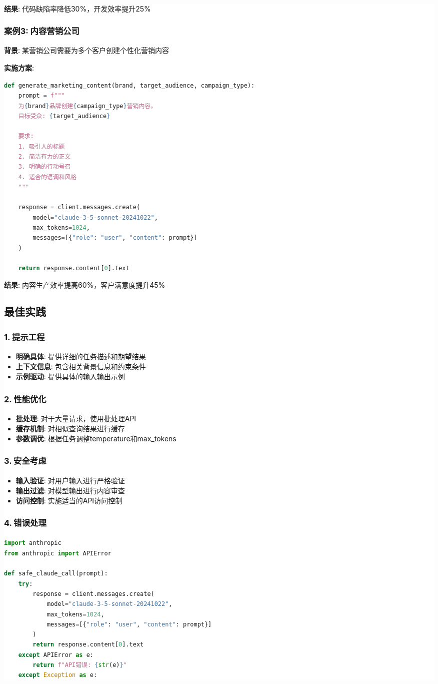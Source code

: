 **结果**: 代码缺陷率降低30%，开发效率提升25%

### 案例3: 内容营销公司
**背景**: 某营销公司需要为多个客户创建个性化营销内容

**实施方案**:
```python
def generate_marketing_content(brand, target_audience, campaign_type):
    prompt = f"""
    为{brand}品牌创建{campaign_type}营销内容。
    目标受众: {target_audience}
    
    要求:
    1. 吸引人的标题
    2. 简洁有力的正文
    3. 明确的行动号召
    4. 适合的语调和风格
    """
    
    response = client.messages.create(
        model="claude-3-5-sonnet-20241022",
        max_tokens=1024,
        messages=[{"role": "user", "content": prompt}]
    )
    
    return response.content[0].text
```

**结果**: 内容生产效率提高60%，客户满意度提升45%

## 最佳实践

### 1. 提示工程
- **明确具体**: 提供详细的任务描述和期望结果
- **上下文信息**: 包含相关背景信息和约束条件
- **示例驱动**: 提供具体的输入输出示例

### 2. 性能优化
- **批处理**: 对于大量请求，使用批处理API
- **缓存机制**: 对相似查询结果进行缓存
- **参数调优**: 根据任务调整temperature和max_tokens

### 3. 安全考虑
- **输入验证**: 对用户输入进行严格验证
- **输出过滤**: 对模型输出进行内容审查
- **访问控制**: 实施适当的API访问控制

### 4. 错误处理
```python
import anthropic
from anthropic import APIError

def safe_claude_call(prompt):
    try:
        response = client.messages.create(
            model="claude-3-5-sonnet-20241022",
            max_tokens=1024,
            messages=[{"role": "user", "content": prompt}]
        )
        return response.content[0].text
    except APIError as e:
        return f"API错误: {str(e)}"
    except Exception as e:
```